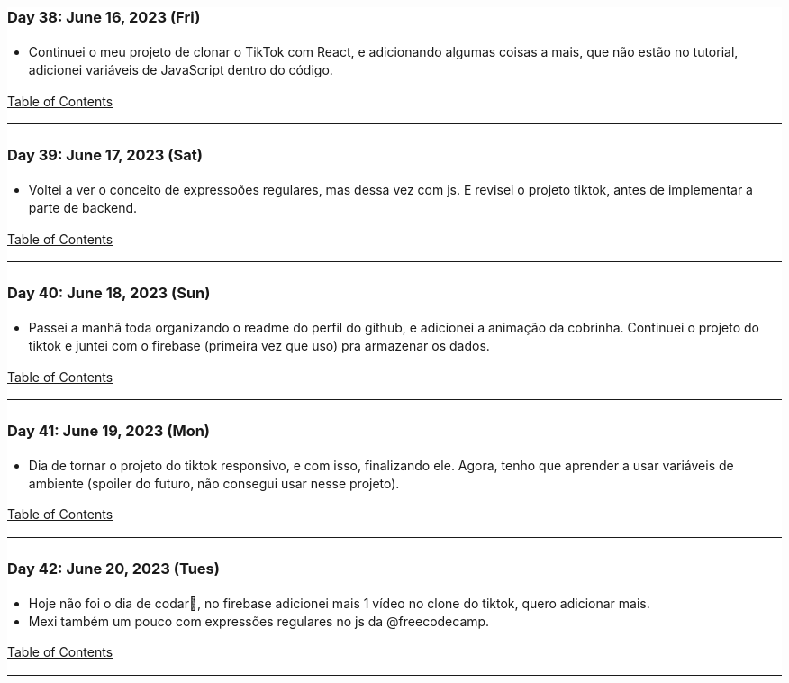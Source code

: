 
<a name="day-38"></a>

### Day 38: June 16, 2023 (Fri)

- Continuei o meu projeto de clonar o TikTok com React, e adicionando algumas coisas a mais, que não estão no tutorial, adicionei variáveis de JavaScript dentro do código.

[Table of Contents](#toc)

---

<a name="day-39"></a>

### Day 39: June 17, 2023 (Sat)

- Voltei a ver o conceito de expressoões regulares, mas dessa vez com js.
  E revisei o projeto tiktok, antes de implementar a parte de backend.

[Table of Contents](#toc)

---

<a name="day-40"></a>

### Day 40: June 18, 2023 (Sun)

- Passei a manhã toda organizando o readme do perfil do github, e adicionei a animação da cobrinha.
  Continuei o projeto do tiktok e juntei com o firebase (primeira vez que uso) pra armazenar os dados.

[Table of Contents](#toc)

---

<a name="day-41"></a>

### Day 41: June 19, 2023 (Mon)

- Dia de tornar o projeto do tiktok responsivo, e com isso, finalizando ele. Agora, tenho que aprender a usar variáveis de ambiente (spoiler do futuro, não consegui usar nesse projeto).

[Table of Contents](#toc)

---

<a name="day-42"></a>

### Day 42: June 20, 2023 (Tues)

- Hoje não foi o dia de codar🥲, no firebase adicionei mais 1 vídeo no clone do tiktok, quero adicionar mais.
- Mexi também um pouco com expressões regulares no js da @freecodecamp.

[Table of Contents](#toc)

---

